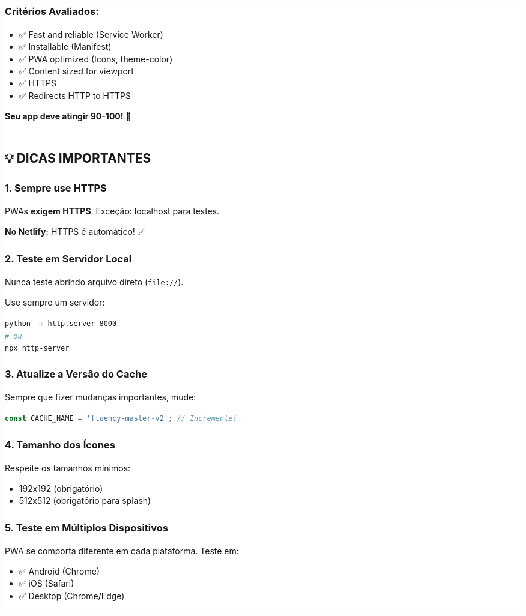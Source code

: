 ### Critérios Avaliados:

- ✅ Fast and reliable (Service Worker)
- ✅ Installable (Manifest)
- ✅ PWA optimized (Icons, theme-color)
- ✅ Content sized for viewport
- ✅ HTTPS
- ✅ Redirects HTTP to HTTPS

**Seu app deve atingir 90-100!** 🌟

---

## 💡 DICAS IMPORTANTES

### 1. Sempre use HTTPS

PWAs **exigem HTTPS**. Exceção: localhost para testes.

**No Netlify:** HTTPS é automático! ✅

### 2. Teste em Servidor Local

Nunca teste abrindo arquivo direto (`file://`).

Use sempre um servidor:
```bash
python -m http.server 8000
# ou
npx http-server
```

### 3. Atualize a Versão do Cache

Sempre que fizer mudanças importantes, mude:
```javascript
const CACHE_NAME = 'fluency-master-v2'; // Incremente!
```

### 4. Tamanho dos Ícones

Respeite os tamanhos mínimos:
- 192x192 (obrigatório)
- 512x512 (obrigatório para splash)

### 5. Teste em Múltiplos Dispositivos

PWA se comporta diferente em cada plataforma.
Teste em:
- ✅ Android (Chrome)
- ✅ iOS (Safari)
- ✅ Desktop (Chrome/Edge)

---

